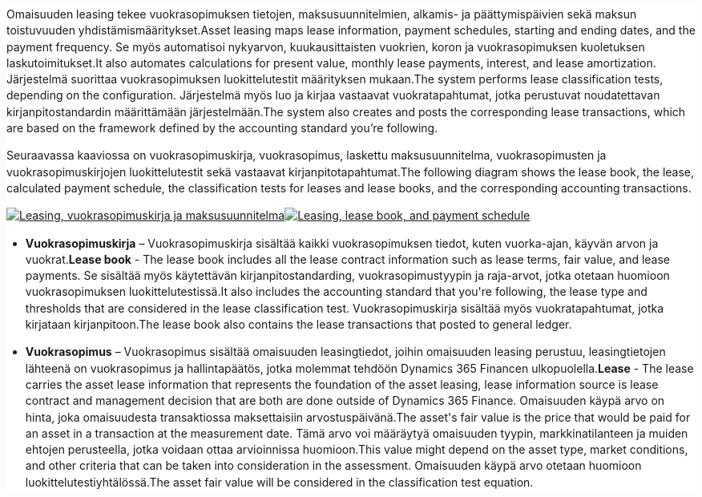 <span data-ttu-id="e5e55-132">Omaisuuden leasing tekee vuokrasopimuksen tietojen, maksusuunnitelmien, alkamis- ja päättymispäivien sekä maksun toistuvuuden yhdistämismääritykset.</span><span class="sxs-lookup"><span data-stu-id="e5e55-132">Asset leasing maps lease information, payment schedules, starting and ending dates, and the payment frequency.</span></span> <span data-ttu-id="e5e55-133">Se myös automatisoi nykyarvon, kuukausittaisten vuokrien, koron ja vuokrasopimuksen kuoletuksen laskutoimitukset.</span><span class="sxs-lookup"><span data-stu-id="e5e55-133">It also automates calculations for present value, monthly lease payments, interest, and lease amortization.</span></span> <span data-ttu-id="e5e55-134">Järjestelmä suorittaa vuokrasopimuksen luokittelutestit määrityksen mukaan.</span><span class="sxs-lookup"><span data-stu-id="e5e55-134">The system performs lease classification tests, depending on the configuration.</span></span> <span data-ttu-id="e5e55-135">Järjestelmä myös luo ja kirjaa vastaavat vuokratapahtumat, jotka perustuvat noudatettavan kirjanpitostandardin määrittämään järjestelmään.</span><span class="sxs-lookup"><span data-stu-id="e5e55-135">The system also creates and posts the corresponding lease transactions, which are based on the framework defined by the accounting standard you’re following.</span></span>

<span data-ttu-id="e5e55-136">Seuraavassa kaaviossa on vuokrasopimuskirja, vuokrasopimus, laskettu maksusuunnitelma, vuokrasopimusten ja vuokrasopimuskirjojen luokittelutestit sekä vastaavat kirjanpitotapahtumat.</span><span class="sxs-lookup"><span data-stu-id="e5e55-136">The following diagram shows the lease book, the lease, calculated payment schedule, the classification tests for leases and lease books, and the corresponding accounting transactions.</span></span>

<span data-ttu-id="e5e55-137">[![Leasing, vuokrasopimuskirja ja maksusuunnitelma](./media/overview-02.png)](./media/overview-02.png)</span><span class="sxs-lookup"><span data-stu-id="e5e55-137">[![Leasing, lease book, and payment schedule](./media/overview-02.png)](./media/overview-02.png)</span></span>

- <span data-ttu-id="e5e55-138">**Vuokrasopimuskirja** – Vuokrasopimuskirja sisältää kaikki vuokrasopimuksen tiedot, kuten vuorka-ajan, käyvän arvon ja vuokrat.</span><span class="sxs-lookup"><span data-stu-id="e5e55-138">**Lease book** - The lease book includes all the lease contract information such as lease terms, fair value, and lease payments.</span></span> <span data-ttu-id="e5e55-139">Se sisältää myös käytettävän kirjanpitostandarding, vuokrasopimustyypin ja raja-arvot, jotka otetaan huomioon vuokrasopimuksen luokittelutestissä.</span><span class="sxs-lookup"><span data-stu-id="e5e55-139">It also includes the accounting standard that you're following, the lease type and thresholds that are considered in the lease classification test.</span></span> <span data-ttu-id="e5e55-140">Vuokrasopimuskirja sisältää myös vuokratapahtumat, jotka kirjataan kirjanpitoon.</span><span class="sxs-lookup"><span data-stu-id="e5e55-140">The lease book also contains the lease transactions that posted to general ledger.</span></span> 
  
- <span data-ttu-id="e5e55-141">**Vuokrasopimus** – Vuokrasopimus sisältää omaisuuden leasingtiedot, joihin omaisuuden leasing perustuu, leasingtietojen lähteenä on vuokrasopimus ja hallintapäätös, jotka molemmat tehdöön Dynamics 365 Financen ulkopuolella.</span><span class="sxs-lookup"><span data-stu-id="e5e55-141">**Lease** - The lease carries the asset lease information that represents the foundation of the asset leasing, lease information source is lease contract and management decision that are both are done outside of Dynamics 365 Finance.</span></span> <span data-ttu-id="e5e55-142">Omaisuuden käypä arvo on hinta, joka omaisuudesta transaktiossa maksettaisiin arvostuspäivänä.</span><span class="sxs-lookup"><span data-stu-id="e5e55-142">The asset's fair value is the price that would be paid for an asset in a transaction at the measurement date.</span></span> <span data-ttu-id="e5e55-143">Tämä arvo voi määräytyä omaisuuden tyypin, markkinatilanteen ja muiden ehtojen perusteella, jotka voidaan ottaa arvioinnissa huomioon.</span><span class="sxs-lookup"><span data-stu-id="e5e55-143">This value might depend on the asset type, market conditions, and other criteria that can be taken into consideration in the assessment.</span></span> <span data-ttu-id="e5e55-144">Omaisuuden käypä arvo otetaan huomioon luokittelutestiyhtälössä.</span><span class="sxs-lookup"><span data-stu-id="e5e55-144">The asset fair value will be considered in the classification test equation.</span></span>

